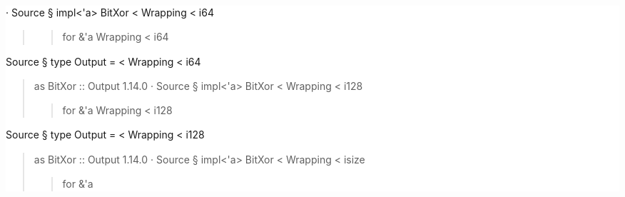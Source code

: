 ·
Source
§
impl<'a>
BitXor
<
Wrapping
<
i64
>> for &'a
Wrapping
<
i64
>
Source
§
type
Output
= <
Wrapping
<
i64
> as
BitXor
>::
Output
1.14.0
·
Source
§
impl<'a>
BitXor
<
Wrapping
<
i128
>> for &'a
Wrapping
<
i128
>
Source
§
type
Output
= <
Wrapping
<
i128
> as
BitXor
>::
Output
1.14.0
·
Source
§
impl<'a>
BitXor
<
Wrapping
<
isize
>> for &'a